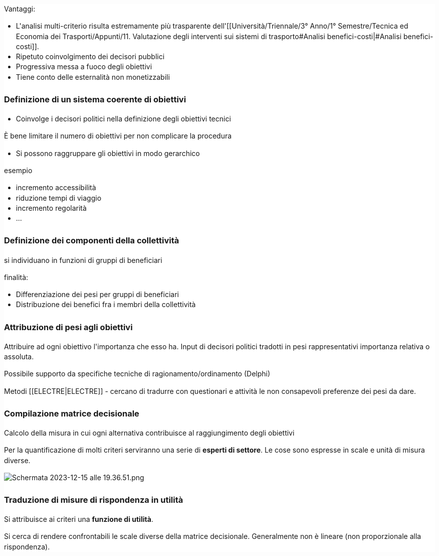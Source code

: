 Vantaggi:
- L'analisi multi-criterio risulta estremamente più trasparente dell'[[Università/Triennale/3° Anno/1° Semestre/Tecnica ed Economia dei Trasporti/Appunti/11. Valutazione degli interventi sui sistemi di trasporto#Analisi benefici-costi\|#Analisi benefici-costi]]. 
- Ripetuto coinvolgimento dei decisori pubblici
- Progressiva messa a fuoco degli obiettivi
- Tiene conto delle esternalità non monetizzabili




### Definizione di un sistema coerente di obiettivi

- Coinvolge i decisori politici nella definizione degli obiettivi tecnici

È bene limitare il numero di obiettivi per non complicare la procedura
- Si possono raggruppare gli obiettivi in modo gerarchico

esempio
- incremento accessibilità
- riduzione tempi di viaggio
- incremento regolarità
- ...

### Definizione dei componenti della collettività

si individuano in funzioni di gruppi di beneficiari

finalità:
- Differenziazione dei pesi per gruppi di beneficiari
- Distribuzione dei benefici fra i membri della collettività

### Attribuzione di pesi agli obiettivi

Attribuire ad ogni obiettivo l'importanza che esso ha.
Input di decisori politici tradotti in pesi rappresentativi importanza relativa o assoluta.

Possibile supporto da specifiche tecniche di ragionamento/ordinamento (Delphi)

Metodi [[ELECTRE\|ELECTRE]] - cercano di tradurre con questionari e attività le non consapevoli preferenze dei pesi da dare.

### Compilazione matrice decisionale

Calcolo della misura in cui ogni alternativa contribuisce al raggiungimento degli obiettivi

Per la quantificazione di molti criteri serviranno una serie di **esperti di settore**.
Le cose sono espresse in scale e unità di misura diverse. 

![Schermata 2023-12-15 alle 19.36.51.png](/img/user/Universit%C3%A0/Triennale/3%C2%B0%20Anno/1%C2%B0%20Semestre/Tecnica%20ed%20Economia%20dei%20Trasporti/Appunti/allegati/Schermata%202023-12-15%20alle%2019.36.51.png)

### Traduzione di misure di rispondenza in utilità

Si attribuisce ai criteri una **funzione di utilità**.

Si cerca di rendere confrontabili le scale diverse della matrice decisionale.
Generalmente non è lineare (non proporzionale alla rispondenza).

